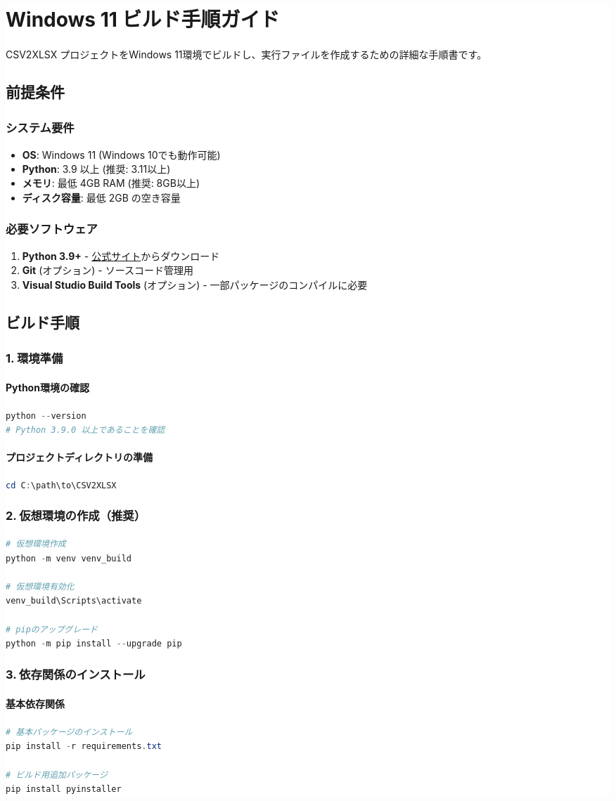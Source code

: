 # Windows 11 ビルド手順ガイド

CSV2XLSX プロジェクトをWindows 11環境でビルドし、実行ファイルを作成するための詳細な手順書です。

## 前提条件

### システム要件
- **OS**: Windows 11 (Windows 10でも動作可能)
- **Python**: 3.9 以上 (推奨: 3.11以上)
- **メモリ**: 最低 4GB RAM (推奨: 8GB以上)
- **ディスク容量**: 最低 2GB の空き容量

### 必要ソフトウェア
1. **Python 3.9+** - [公式サイト](https://www.python.org/)からダウンロード
2. **Git** (オプション) - ソースコード管理用
3. **Visual Studio Build Tools** (オプション) - 一部パッケージのコンパイルに必要

## ビルド手順

### 1. 環境準備

#### Python環境の確認
```powershell
python --version
# Python 3.9.0 以上であることを確認
```

#### プロジェクトディレクトリの準備
```powershell
cd C:\path\to\CSV2XLSX
```

### 2. 仮想環境の作成（推奨）

```powershell
# 仮想環境作成
python -m venv venv_build

# 仮想環境有効化
venv_build\Scripts\activate

# pipのアップグレード
python -m pip install --upgrade pip
```

### 3. 依存関係のインストール

#### 基本依存関係
```powershell
# 基本パッケージのインストール
pip install -r requirements.txt

# ビルド用追加パッケージ
pip install pyinstaller
```
